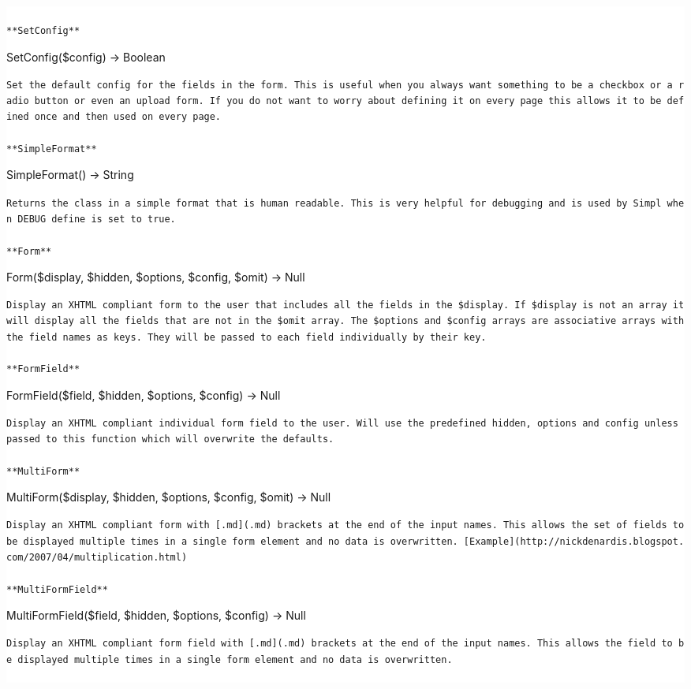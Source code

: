 ```

**SetConfig**
```
SetConfig($config) -> Boolean
```
Set the default config for the fields in the form. This is useful when you always want something to be a checkbox or a radio button or even an upload form. If you do not want to worry about defining it on every page this allows it to be defined once and then used on every page.

**SimpleFormat**
```
SimpleFormat() -> String
```
Returns the class in a simple format that is human readable. This is very helpful for debugging and is used by Simpl when DEBUG define is set to true.

**Form**
```
Form($display, $hidden, $options, $config, $omit) -> Null
```
Display an XHTML compliant form to the user that includes all the fields in the $display. If $display is not an array it will display all the fields that are not in the $omit array. The $options and $config arrays are associative arrays with the field names as keys. They will be passed to each field individually by their key.

**FormField**
```
FormField($field, $hidden, $options, $config) -> Null
```
Display an XHTML compliant individual form field to the user. Will use the predefined hidden, options and config unless passed to this function which will overwrite the defaults.

**MultiForm**
```
MultiForm($display, $hidden, $options, $config, $omit) -> Null
```
Display an XHTML compliant form with [.md](.md) brackets at the end of the input names. This allows the set of fields to be displayed multiple times in a single form element and no data is overwritten. [Example](http://nickdenardis.blogspot.com/2007/04/multiplication.html)

**MultiFormField**
```
MultiFormField($field, $hidden, $options, $config) -> Null
```
Display an XHTML compliant form field with [.md](.md) brackets at the end of the input names. This allows the field to be displayed multiple times in a single form element and no data is overwritten.

